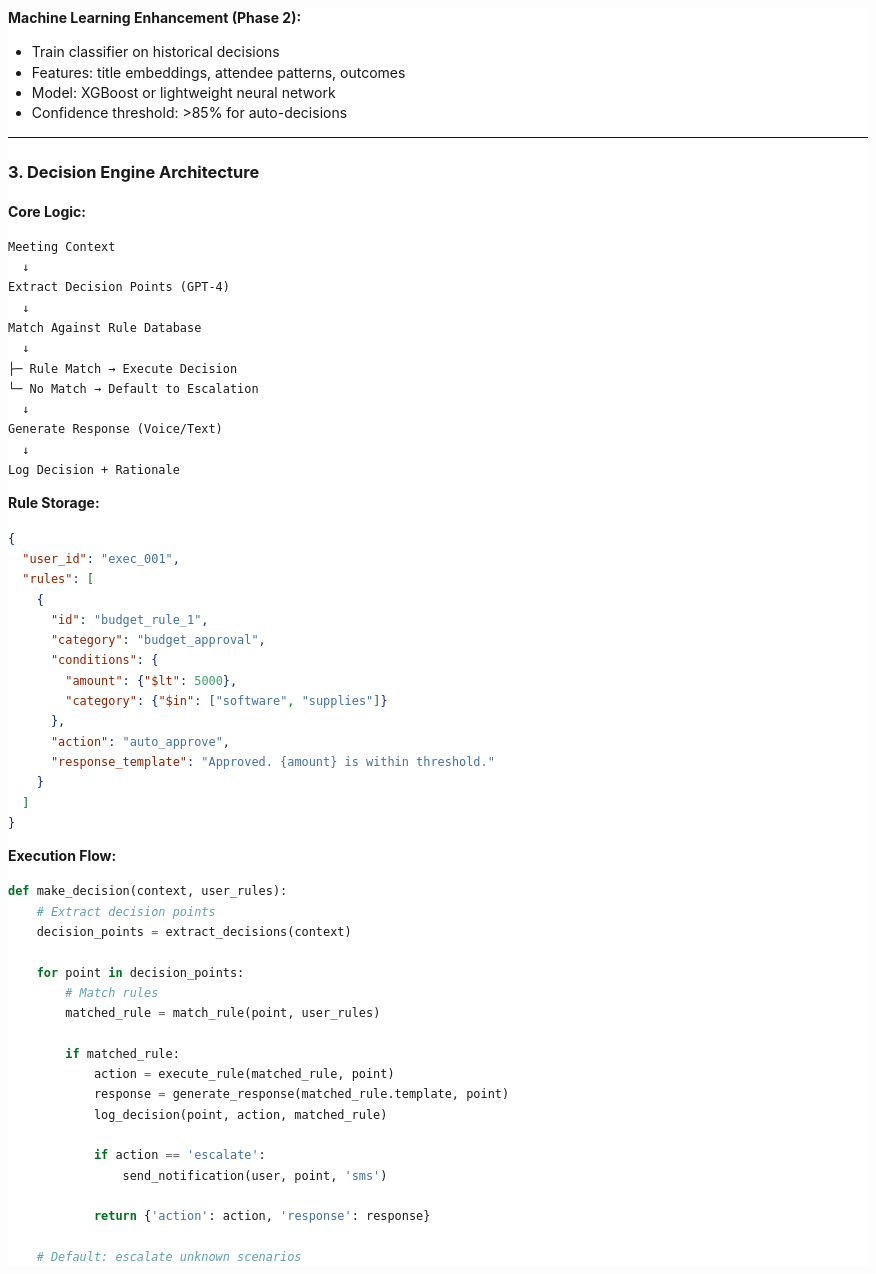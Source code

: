 **Machine Learning Enhancement (Phase 2):**
- Train classifier on historical decisions
- Features: title embeddings, attendee patterns, outcomes
- Model: XGBoost or lightweight neural network
- Confidence threshold: >85% for auto-decisions

---

### 3. Decision Engine Architecture

**Core Logic:**
```
Meeting Context
  ↓
Extract Decision Points (GPT-4)
  ↓
Match Against Rule Database
  ↓
├─ Rule Match → Execute Decision
└─ No Match → Default to Escalation
  ↓
Generate Response (Voice/Text)
  ↓
Log Decision + Rationale
```

**Rule Storage:**
```json
{
  "user_id": "exec_001",
  "rules": [
    {
      "id": "budget_rule_1",
      "category": "budget_approval",
      "conditions": {
        "amount": {"$lt": 5000},
        "category": {"$in": ["software", "supplies"]}
      },
      "action": "auto_approve",
      "response_template": "Approved. {amount} is within threshold."
    }
  ]
}
```

**Execution Flow:**
```python
def make_decision(context, user_rules):
    # Extract decision points
    decision_points = extract_decisions(context)
    
    for point in decision_points:
        # Match rules
        matched_rule = match_rule(point, user_rules)
        
        if matched_rule:
            action = execute_rule(matched_rule, point)
            response = generate_response(matched_rule.template, point)
            log_decision(point, action, matched_rule)
            
            if action == 'escalate':
                send_notification(user, point, 'sms')
            
            return {'action': action, 'response': response}
    
    # Default: escalate unknown scenarios
```